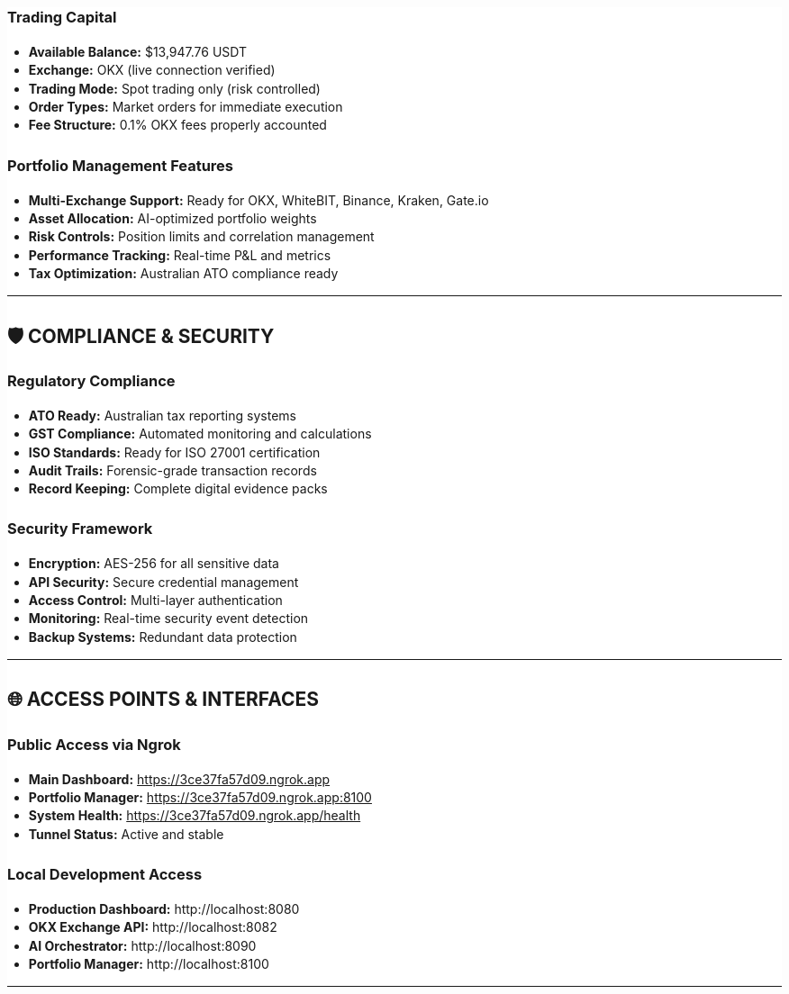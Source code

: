 ### **Trading Capital**
- **Available Balance:** $13,947.76 USDT
- **Exchange:** OKX (live connection verified)
- **Trading Mode:** Spot trading only (risk controlled)
- **Order Types:** Market orders for immediate execution
- **Fee Structure:** 0.1% OKX fees properly accounted

### **Portfolio Management Features**
- **Multi-Exchange Support:** Ready for OKX, WhiteBIT, Binance, Kraken, Gate.io
- **Asset Allocation:** AI-optimized portfolio weights
- **Risk Controls:** Position limits and correlation management
- **Performance Tracking:** Real-time P&L and metrics
- **Tax Optimization:** Australian ATO compliance ready

---

## 🛡️ **COMPLIANCE & SECURITY**

### **Regulatory Compliance**
- **ATO Ready:** Australian tax reporting systems
- **GST Compliance:** Automated monitoring and calculations
- **ISO Standards:** Ready for ISO 27001 certification
- **Audit Trails:** Forensic-grade transaction records
- **Record Keeping:** Complete digital evidence packs

### **Security Framework**
- **Encryption:** AES-256 for all sensitive data
- **API Security:** Secure credential management
- **Access Control:** Multi-layer authentication
- **Monitoring:** Real-time security event detection
- **Backup Systems:** Redundant data protection

---

## 🌐 **ACCESS POINTS & INTERFACES**

### **Public Access via Ngrok**
- **Main Dashboard:** https://3ce37fa57d09.ngrok.app
- **Portfolio Manager:** https://3ce37fa57d09.ngrok.app:8100
- **System Health:** https://3ce37fa57d09.ngrok.app/health
- **Tunnel Status:** Active and stable

### **Local Development Access**
- **Production Dashboard:** http://localhost:8080
- **OKX Exchange API:** http://localhost:8082
- **AI Orchestrator:** http://localhost:8090
- **Portfolio Manager:** http://localhost:8100

---
